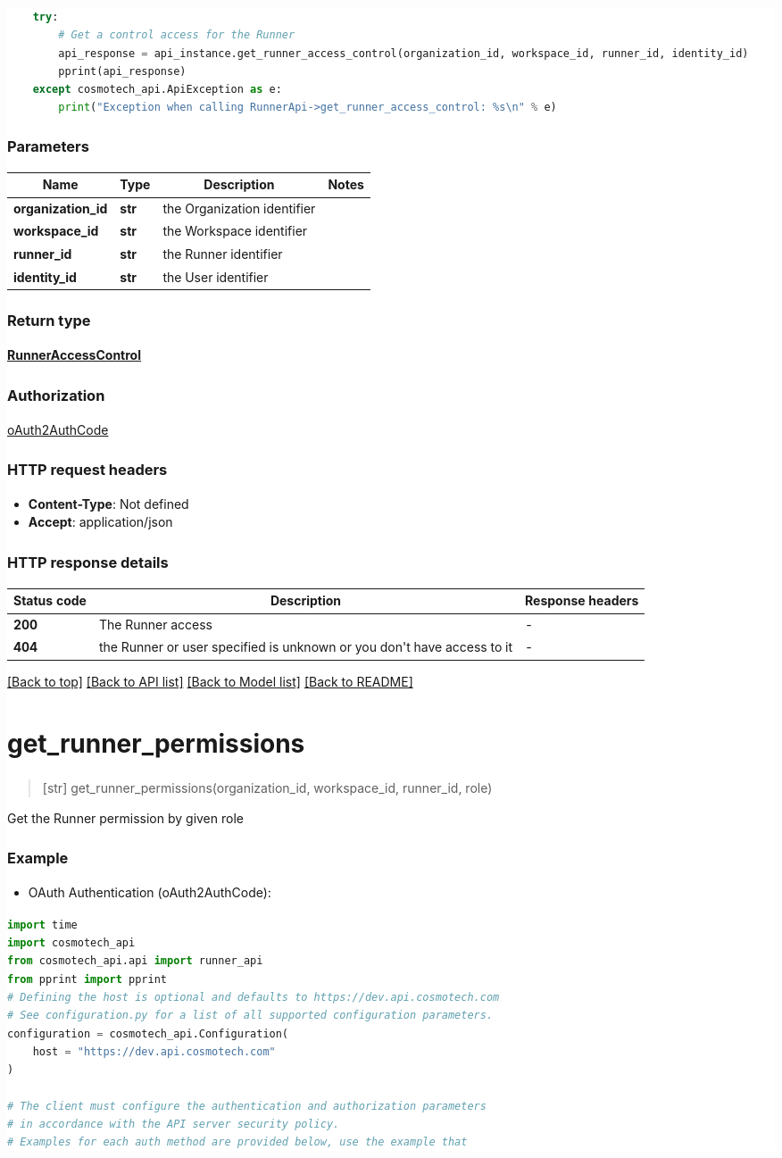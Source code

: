 ```python
    try:
        # Get a control access for the Runner
        api_response = api_instance.get_runner_access_control(organization_id, workspace_id, runner_id, identity_id)
        pprint(api_response)
    except cosmotech_api.ApiException as e:
        print("Exception when calling RunnerApi->get_runner_access_control: %s\n" % e)
```


### Parameters

Name | Type | Description  | Notes
------------- | ------------- | ------------- | -------------
 **organization_id** | **str**| the Organization identifier |
 **workspace_id** | **str**| the Workspace identifier |
 **runner_id** | **str**| the Runner identifier |
 **identity_id** | **str**| the User identifier |

### Return type

[**RunnerAccessControl**](RunnerAccessControl.md)

### Authorization

[oAuth2AuthCode](../README.md#oAuth2AuthCode)

### HTTP request headers

 - **Content-Type**: Not defined
 - **Accept**: application/json


### HTTP response details

| Status code | Description | Response headers |
|-------------|-------------|------------------|
**200** | The Runner access |  -  |
**404** | the Runner or user specified is unknown or you don&#39;t have access to it |  -  |

[[Back to top]](#) [[Back to API list]](../README.md#documentation-for-api-endpoints) [[Back to Model list]](../README.md#documentation-for-models) [[Back to README]](../README.md)

# **get_runner_permissions**
> [str] get_runner_permissions(organization_id, workspace_id, runner_id, role)

Get the Runner permission by given role

### Example

* OAuth Authentication (oAuth2AuthCode):

```python
import time
import cosmotech_api
from cosmotech_api.api import runner_api
from pprint import pprint
# Defining the host is optional and defaults to https://dev.api.cosmotech.com
# See configuration.py for a list of all supported configuration parameters.
configuration = cosmotech_api.Configuration(
    host = "https://dev.api.cosmotech.com"
)

# The client must configure the authentication and authorization parameters
# in accordance with the API server security policy.
# Examples for each auth method are provided below, use the example that
```